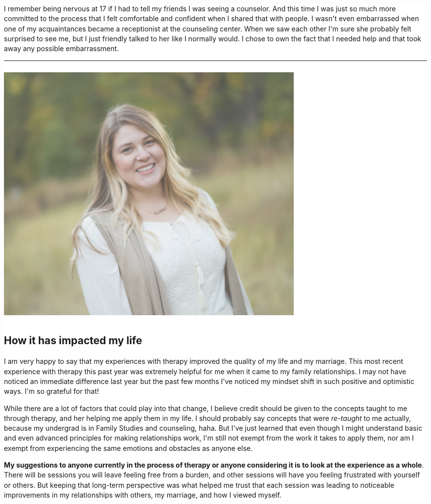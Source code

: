 I remember being nervous at 17 if I had to tell my friends I was seeing a counselor. And this time I was just so much more committed to the process that I felt comfortable and confident when I shared that with people. I wasn't even embarrassed when one of my acquaintances became a receptionist at the counseling center. When we saw each other I'm sure she probably felt surprised to see me, but I just friendly talked to her like I normally would. I chose to own the fact that I needed help and that took away any possible embarrassment.

* * *

### ![seeing a therapist, experience with seeing a therapist, what it's like seeing a therapist, what therapy is like, what counseling is like, seeing a counselor as a teenager, seeing a counselor in marriage, couples therapy, individual counseling, marriage and family therapy, newlyweds, lds newlyweds, struggles in marriage, marital problems, depression in marriage, how to deal with a depressed spouse, marriage advice, marriage help](/images/Untitled-design-3.png)

## How it has impacted my life

I am very happy to say that my experiences with therapy improved the quality of my life and my marriage. This most recent experience with therapy this past year was extremely helpful for me when it came to my family relationships. I may not have noticed an immediate difference last year but the past few months I've noticed my mindset shift in such positive and optimistic ways. I'm so grateful for that!

While there are a lot of factors that could play into that change, I believe credit should be given to the concepts taught to me through therapy, and her helping me apply them in my life. I should probably say concepts that were _re-taught_ to me actually, because my undergrad is in Family Studies and counseling, haha. But I've just learned that even though I might understand basic and even advanced principles for making relationships work, I'm still not exempt from the work it takes to apply them, nor am I exempt from experiencing the same emotions and obstacles as anyone else.

**My suggestions to anyone currently in the process of therapy or anyone considering it is to look at the experience as a whole**. There will be sessions you will leave feeling free from a burden, and other sessions will have you feeling frustrated with yourself or others. But keeping that long-term perspective was what helped me trust that each session was leading to noticeable improvements in my relationships with others, my marriage, and how I viewed myself.
